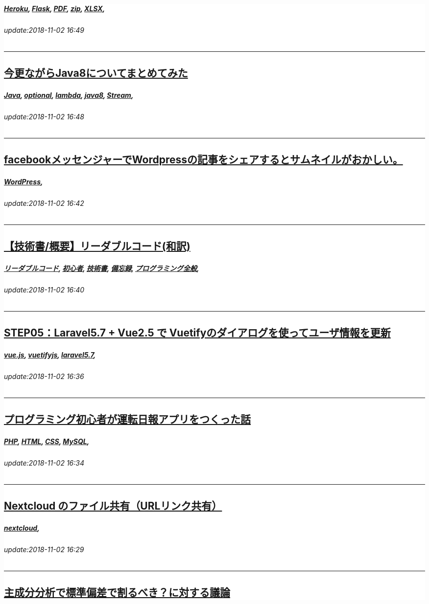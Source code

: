 ##### [Heroku](https://qiita.com/tags/Heroku), [Flask](https://qiita.com/tags/Flask), [PDF](https://qiita.com/tags/PDF), [zip](https://qiita.com/tags/zip), [XLSX](https://qiita.com/tags/XLSX), 
###### update:2018-11-02 16:49
---
## [今更ながらJava8についてまとめてみた](https://qiita.com/supreme0110/items/e26a1a0ade5e448cbf1f)
##### [Java](https://qiita.com/tags/Java), [optional](https://qiita.com/tags/optional), [lambda](https://qiita.com/tags/lambda), [java8](https://qiita.com/tags/java8), [Stream](https://qiita.com/tags/Stream), 
###### update:2018-11-02 16:48
---
## [facebookメッセンジャーでWordpressの記事をシェアするとサムネイルがおかしい。](https://qiita.com/pekingesepanda/items/92446babdd32ec972bab)
##### [WordPress](https://qiita.com/tags/WordPress), 
###### update:2018-11-02 16:42
---
## [【技術書/概要】リーダブルコード(和訳)](https://qiita.com/KGG/items/e01d492cea8530446221)
##### [リーダブルコード](https://qiita.com/tags/リーダブルコード), [初心者](https://qiita.com/tags/初心者), [技術書](https://qiita.com/tags/技術書), [備忘録](https://qiita.com/tags/備忘録), [プログラミング全般](https://qiita.com/tags/プログラミング全般), 
###### update:2018-11-02 16:40
---
## [STEP05：Laravel5.7 + Vue2.5 で Vuetifyのダイアログを使ってユーザ情報を更新](https://qiita.com/nobu-maple/items/f0322bc99dce2d8eda40)
##### [vue.js](https://qiita.com/tags/vue.js), [vuetifyjs](https://qiita.com/tags/vuetifyjs), [laravel5.7](https://qiita.com/tags/laravel5.7), 
###### update:2018-11-02 16:36
---
## [プログラミング初心者が運転日報アプリをつくった話](https://qiita.com/takachan_coding/items/51d2a9faca4594b048d6)
##### [PHP](https://qiita.com/tags/PHP), [HTML](https://qiita.com/tags/HTML), [CSS](https://qiita.com/tags/CSS), [MySQL](https://qiita.com/tags/MySQL), 
###### update:2018-11-02 16:34
---
## [Nextcloud のファイル共有（URLリンク共有）](https://qiita.com/mmisu/items/2b646b39f97ebb74a8f8)
##### [nextcloud](https://qiita.com/tags/nextcloud), 
###### update:2018-11-02 16:29
---
## [主成分分析で標準偏差で割るべき？に対する議論](https://qiita.com/koshian2/items/2e69cb4981ae8fbd3bda)